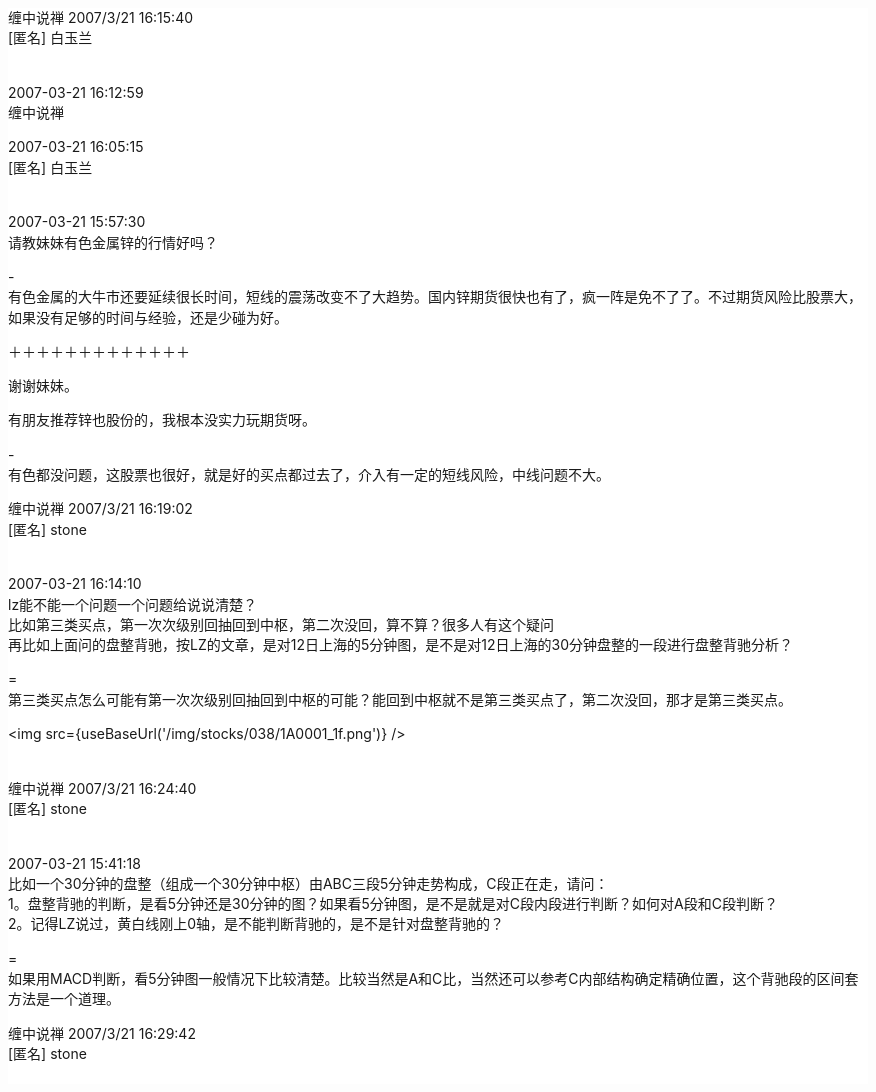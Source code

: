 <div class='blog-comment'>
<span class='blog-comment-chan'>缠中说禅</span> 2007/3/21 16:15:40<br/>
[匿名] 白玉兰 <br/><br/>

 
2007-03-21 16:12:59 <br/>
缠中说禅 

2007-03-21 16:05:15 <br/>
[匿名] 白玉兰 <br/><br/>


2007-03-21 15:57:30 <br/>
请教妹妹有色金属锌的行情好吗？ 

-<br/>
有色金属的大牛市还要延续很长时间，短线的震荡改变不了大趋势。国内锌期货很快也有了，疯一阵是免不了了。不过期货风险比股票大，如果没有足够的时间与经验，还是少碰为好。 

＋＋＋＋＋＋＋＋＋＋＋＋＋

谢谢妹妹。

有朋友推荐锌也股份的，我根本没实力玩期货呀。 
 
-<br/>
有色都没问题，这股票也很好，就是好的买点都过去了，介入有一定的短线风险，中线问题不大。
</div>

<div class='blog-comment'>
<span class='blog-comment-chan'>缠中说禅</span> 2007/3/21 16:19:02<br/>
[匿名] stone <br/><br/>

 
2007-03-21 16:14:10 <br/>
lz能不能一个问题一个问题给说说清楚？<br/>
比如第三类买点，第一次次级别回抽回到中枢，第二次没回，算不算？很多人有这个疑问<br/>
再比如上面问的盘整背驰，按LZ的文章，是对12日上海的5分钟图，是不是对12日上海的30分钟盘整的一段进行盘整背驰分析？
 
=<br/>
第三类买点怎么可能有第一次次级别回抽回到中枢的可能？能回到中枢就不是第三类买点了，第二次没回，那才是第三类买点。

<img src={useBaseUrl('/img/stocks/038/1A0001_1f.png')} /><br/><br/>

</div>

<div class='blog-comment'>
<span class='blog-comment-chan'>缠中说禅</span> 2007/3/21 16:24:40<br/>
[匿名] stone <br/><br/>

 
2007-03-21 15:41:18 <br/>
比如一个30分钟的盘整（组成一个30分钟中枢）由ABC三段5分钟走势构成，C段正在走，请问：<br/>
1。盘整背驰的判断，是看5分钟还是30分钟的图？如果看5分钟图，是不是就是对C段内段进行判断？如何对A段和C段判断？<br/>
2。记得LZ说过，黄白线刚上0轴，是不能判断背驰的，是不是针对盘整背驰的？
 
=<br/>
如果用MACD判断，看5分钟图一般情况下比较清楚。比较当然是A和C比，当然还可以参考C内部结构确定精确位置，这个背驰段的区间套方法是一个道理。
</div>

<div class='blog-comment'>
<span class='blog-comment-chan'>缠中说禅</span> 2007/3/21 16:29:42<br/>
[匿名] stone <br/><br/>

